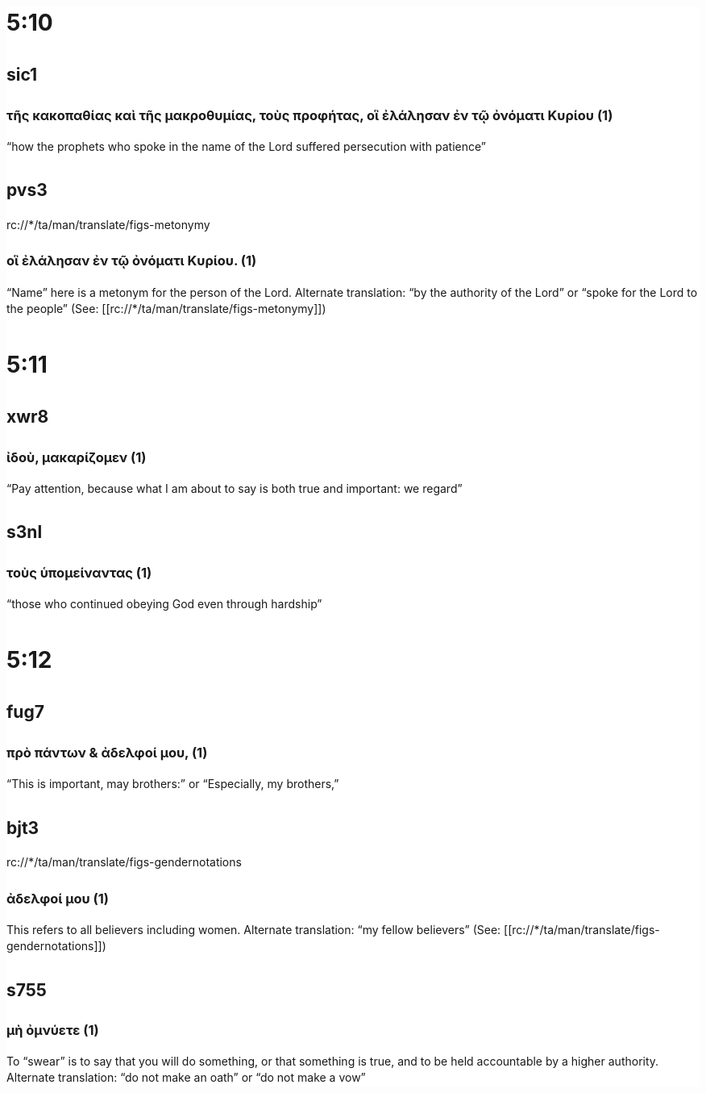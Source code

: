 # 5:10
## sic1
### τῆς κακοπαθίας καὶ τῆς μακροθυμίας, τοὺς προφήτας, οἳ ἐλάλησαν ἐν τῷ ὀνόματι Κυρίου (1)
“how the prophets who spoke in the name of the Lord suffered persecution with patience”

## pvs3
rc://*/ta/man/translate/figs-metonymy
### οἳ ἐλάλησαν ἐν τῷ ὀνόματι Κυρίου. (1)
“Name” here is a metonym for the person of the Lord. Alternate translation: “by the authority of the Lord” or “spoke for the Lord to the people” (See: [[rc://*/ta/man/translate/figs-metonymy]])

# 5:11
## xwr8
### ἰδοὺ, μακαρίζομεν (1)
“Pay attention, because what I am about to say is both true and important: we regard”

## s3nl
### τοὺς ὑπομείναντας (1)
“those who continued obeying God even through hardship”

# 5:12
## fug7
### πρὸ πάντων & ἀδελφοί μου, (1)
“This is important, may brothers:” or “Especially, my brothers,”

## bjt3
rc://*/ta/man/translate/figs-gendernotations
### ἀδελφοί μου (1)
This refers to all believers including women. Alternate translation: “my fellow believers” (See: [[rc://*/ta/man/translate/figs-gendernotations]])

## s755
### μὴ ὀμνύετε (1)
To “swear” is to say that you will do something, or that something is true, and to be held accountable by a higher authority. Alternate translation: “do not make an oath” or “do not make a vow”
